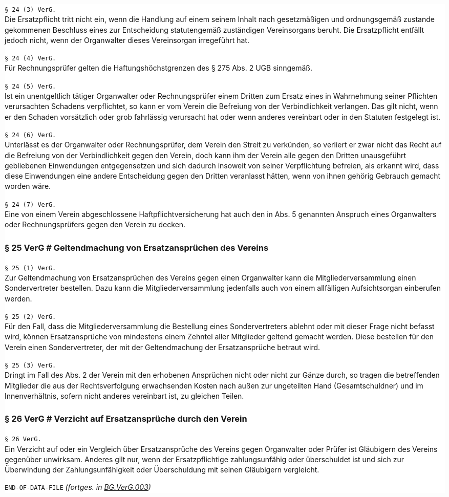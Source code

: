 `§ 24 (3) VerG.`  
Die Ersatzpflicht tritt nicht ein, wenn die Handlung auf einem seinem Inhalt nach gesetzmäßigen und ordnungsgemäß zustande gekommenen Beschluss eines zur Entscheidung statutengemäß zuständigen Vereinsorgans beruht\. Die Ersatzpflicht entfällt jedoch nicht, wenn der Organwalter dieses Vereinsorgan irregeführt hat\.

`§ 24 (4) VerG.`  
Für Rechnungsprüfer gelten die Haftungshöchstgrenzen des § 275 Abs\. 2 UGB sinngemäß\.

`§ 24 (5) VerG.`  
Ist ein unentgeltlich tätiger Organwalter oder Rechnungsprüfer einem Dritten zum Ersatz eines in Wahrnehmung seiner Pflichten verursachten Schadens verpflichtet, so kann er vom Verein die Befreiung von der Verbindlichkeit verlangen\. Das gilt nicht, wenn er den Schaden vorsätzlich oder grob fahrlässig verursacht hat oder wenn anderes vereinbart oder in den Statuten festgelegt ist\.

`§ 24 (6) VerG.`  
Unterlässt es der Organwalter oder Rechnungsprüfer, dem Verein den Streit zu verkünden, so verliert er zwar nicht das Recht auf die Befreiung von der Verbindlichkeit gegen den Verein, doch kann ihm der Verein alle gegen den Dritten unausgeführt gebliebenen Einwendungen entgegensetzen und sich dadurch insoweit von seiner Verpflichtung befreien, als erkannt wird, dass diese Einwendungen eine andere Entscheidung gegen den Dritten veranlasst hätten, wenn von ihnen gehörig Gebrauch gemacht worden wäre\.

`§ 24 (7) VerG.`  
Eine von einem Verein abgeschlossene Haftpflichtversicherung hat auch den in Abs\. 5 genannten Anspruch eines Organwalters oder Rechnungsprüfers gegen den Verein zu decken\.

### § 25 VerG # Geltendmachung von Ersatzansprüchen des Vereins

`§ 25 (1) VerG.`  
Zur Geltendmachung von Ersatzansprüchen des Vereins gegen einen Organwalter kann die Mitgliederversammlung einen Sondervertreter bestellen\. Dazu kann die Mitgliederversammlung jedenfalls auch von einem allfälligen Aufsichtsorgan einberufen werden\.

`§ 25 (2) VerG.`  
Für den Fall, dass die Mitgliederversammlung die Bestellung eines Sondervertreters ablehnt oder mit dieser Frage nicht befasst wird, können Ersatzansprüche von mindestens einem Zehntel aller Mitglieder geltend gemacht werden\. Diese bestellen für den Verein einen Sondervertreter, der mit der Geltendmachung der Ersatzansprüche betraut wird\.

`§ 25 (3) VerG.`  
Dringt im Fall des Abs\. 2 der Verein mit den erhobenen Ansprüchen nicht oder nicht zur Gänze durch, so tragen die betreffenden Mitglieder die aus der Rechtsverfolgung erwachsenden Kosten nach außen zur ungeteilten Hand \(Gesamtschuldner\) und im Innenverhältnis, sofern nicht anderes vereinbart ist, zu gleichen Teilen\.

### § 26 VerG # Verzicht auf Ersatzansprüche durch den Verein

`§ 26 VerG.`  
Ein Verzicht auf oder ein Vergleich über Ersatzansprüche des Vereins gegen Organwalter oder Prüfer ist Gläubigern des Vereins gegenüber unwirksam\. Anderes gilt nur, wenn der Ersatzpflichtige zahlungsunfähig oder überschuldet ist und sich zur Überwindung der Zahlungsunfähigkeit oder Überschuldung mit seinen Gläubigern vergleicht\.

`END-OF-DATA-FILE` *(fortges. in [BG.VerG.003](BG.VerG.003.md))*
